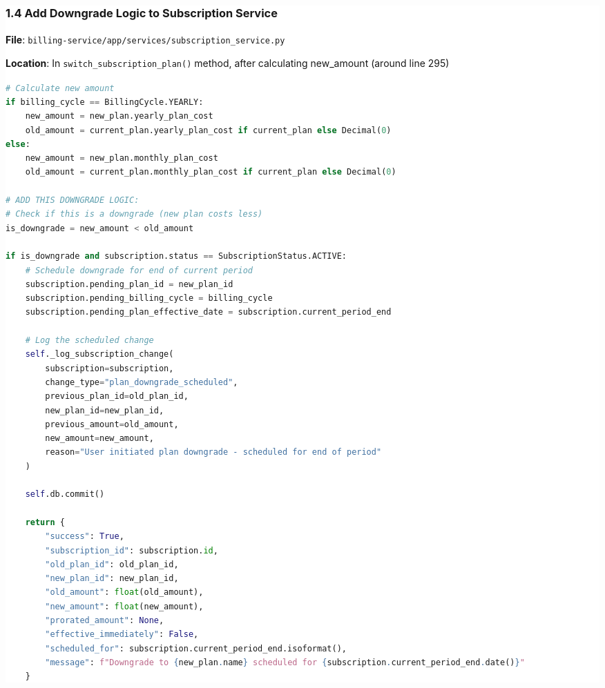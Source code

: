 ### 1.4 Add Downgrade Logic to Subscription Service

**File**: `billing-service/app/services/subscription_service.py`

**Location**: In `switch_subscription_plan()` method, after calculating new_amount (around line 295)

```python
# Calculate new amount
if billing_cycle == BillingCycle.YEARLY:
    new_amount = new_plan.yearly_plan_cost
    old_amount = current_plan.yearly_plan_cost if current_plan else Decimal(0)
else:
    new_amount = new_plan.monthly_plan_cost
    old_amount = current_plan.monthly_plan_cost if current_plan else Decimal(0)

# ADD THIS DOWNGRADE LOGIC:
# Check if this is a downgrade (new plan costs less)
is_downgrade = new_amount < old_amount

if is_downgrade and subscription.status == SubscriptionStatus.ACTIVE:
    # Schedule downgrade for end of current period
    subscription.pending_plan_id = new_plan_id
    subscription.pending_billing_cycle = billing_cycle
    subscription.pending_plan_effective_date = subscription.current_period_end

    # Log the scheduled change
    self._log_subscription_change(
        subscription=subscription,
        change_type="plan_downgrade_scheduled",
        previous_plan_id=old_plan_id,
        new_plan_id=new_plan_id,
        previous_amount=old_amount,
        new_amount=new_amount,
        reason="User initiated plan downgrade - scheduled for end of period"
    )

    self.db.commit()

    return {
        "success": True,
        "subscription_id": subscription.id,
        "old_plan_id": old_plan_id,
        "new_plan_id": new_plan_id,
        "old_amount": float(old_amount),
        "new_amount": float(new_amount),
        "prorated_amount": None,
        "effective_immediately": False,
        "scheduled_for": subscription.current_period_end.isoformat(),
        "message": f"Downgrade to {new_plan.name} scheduled for {subscription.current_period_end.date()}"
    }
```
